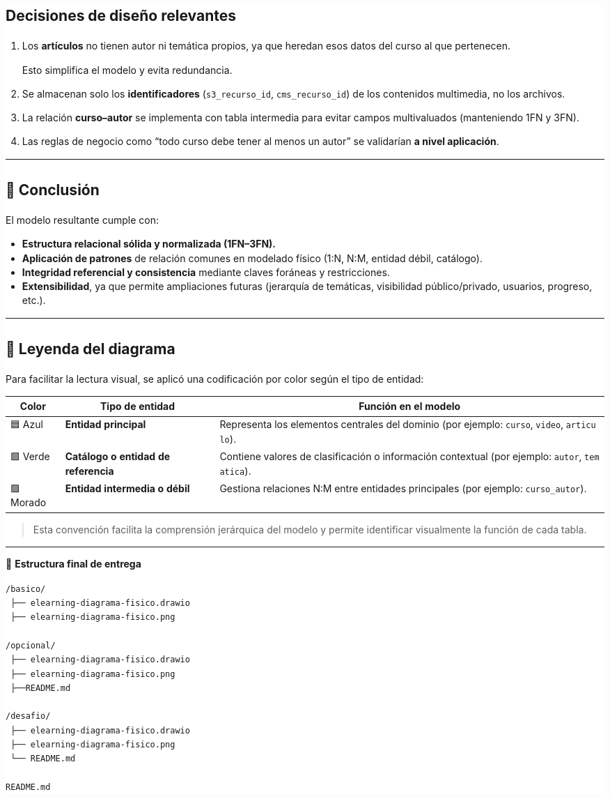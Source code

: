 ## **Decisiones de diseño relevantes**

1. Los **artículos** no tienen autor ni temática propios, ya que heredan esos datos del curso al que pertenecen.

   Esto simplifica el modelo y evita redundancia.

2. Se almacenan solo los **identificadores** (`s3_recurso_id`, `cms_recurso_id`) de los contenidos multimedia, no los archivos.
3. La relación **curso–autor** se implementa con tabla intermedia para evitar campos multivaluados (manteniendo 1FN y 3FN).
4. Las reglas de negocio como “todo curso debe tener al menos un autor” se validarían **a nivel aplicación**.

---

## 🧾 **Conclusión**

El modelo resultante cumple con:

- **Estructura relacional sólida y normalizada (1FN–3FN).**
- **Aplicación de patrones** de relación comunes en modelado físico (1:N, N:M, entidad débil, catálogo).
- **Integridad referencial y consistencia** mediante claves foráneas y restricciones.
- **Extensibilidad**, ya que permite ampliaciones futuras (jerarquía de temáticas, visibilidad público/privado, usuarios, progreso, etc.).

---

## 🎨 **Leyenda del diagrama**

Para facilitar la lectura visual, se aplicó una codificación por color según el tipo de entidad:

| Color     | Tipo de entidad                      | Función en el modelo                                                                           |
| --------- | ------------------------------------ | ---------------------------------------------------------------------------------------------- |
| 🟦 Azul   | **Entidad principal**                | Representa los elementos centrales del dominio (por ejemplo: `curso`, `video`, `articulo`).    |
| 🟩 Verde  | **Catálogo o entidad de referencia** | Contiene valores de clasificación o información contextual (por ejemplo: `autor`, `tematica`). |
| 🟪 Morado | **Entidad intermedia o débil**       | Gestiona relaciones N:M entre entidades principales (por ejemplo: `curso_autor`).              |

> Esta convención facilita la comprensión jerárquica del modelo y permite identificar visualmente la función de cada tabla.

---

📁 **Estructura final de entrega**

```
/basico/
 ├── elearning-diagrama-fisico.drawio
 ├── elearning-diagrama-fisico.png

/opcional/
 ├── elearning-diagrama-fisico.drawio
 ├── elearning-diagrama-fisico.png
 ├──README.md

/desafio/
 ├── elearning-diagrama-fisico.drawio
 ├── elearning-diagrama-fisico.png
 └── README.md

README.md
```
